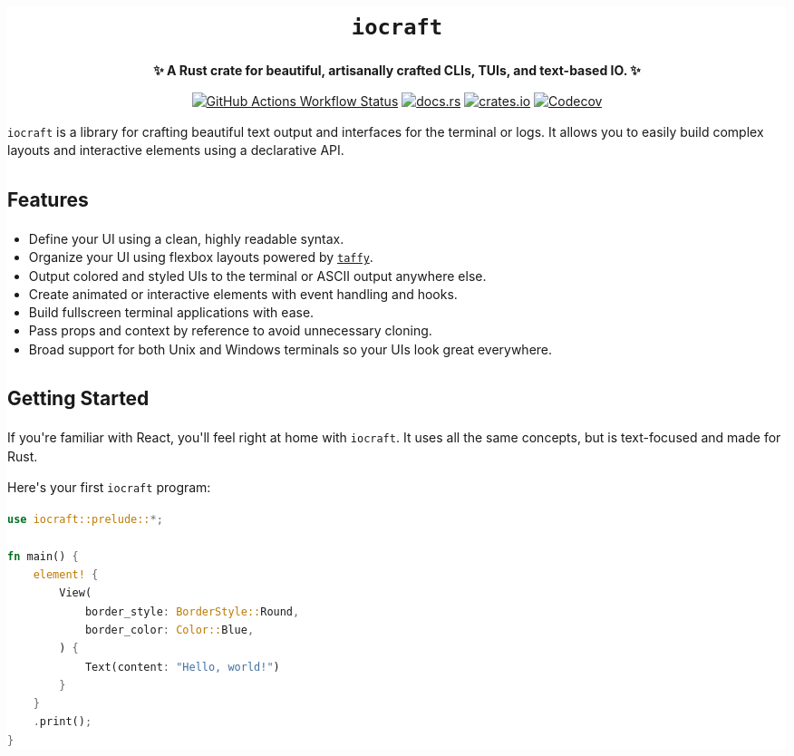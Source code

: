 <div align="center">
  <h1><code>iocraft</code></h1>

  <p>
    <strong>✨ A Rust crate for beautiful, artisanally crafted CLIs, TUIs, and text-based IO. ✨</strong>
  </p>

  <p>
    <a href="https://github.com/ccbrown/iocraft/actions"><img src="https://img.shields.io/github/actions/workflow/status/ccbrown/iocraft/commit.yaml" alt="GitHub Actions Workflow Status" /></a>
    <a href="https://docs.rs/iocraft/"><img src="https://img.shields.io/docsrs/iocraft" alt="docs.rs" /></a>
    <a href="https://crates.io/crates/iocraft"><img src="https://img.shields.io/crates/v/iocraft" alt="crates.io" /></a>
    <a href="https://app.codecov.io/github/ccbrown/iocraft"><img src="https://img.shields.io/codecov/c/github/ccbrown/iocraft" alt="Codecov" /></a>
  </p>
</div>

`iocraft` is a library for crafting beautiful text output and interfaces for the terminal or
logs. It allows you to easily build complex layouts and interactive elements using a
declarative API.

## Features

- Define your UI using a clean, highly readable syntax.
- Organize your UI using flexbox layouts powered by [`taffy`](https://docs.rs/taffy/).
- Output colored and styled UIs to the terminal or ASCII output anywhere else.
- Create animated or interactive elements with event handling and hooks.
- Build fullscreen terminal applications with ease.
- Pass props and context by reference to avoid unnecessary cloning.
- Broad support for both Unix and Windows terminals so your UIs look great everywhere.

## Getting Started

If you're familiar with React, you'll feel right at home with `iocraft`. It uses all the same
concepts, but is text-focused and made for Rust.

Here's your first `iocraft` program:

```rust
use iocraft::prelude::*;

fn main() {
    element! {
        View(
            border_style: BorderStyle::Round,
            border_color: Color::Blue,
        ) {
            Text(content: "Hello, world!")
        }
    }
    .print();
}
```
